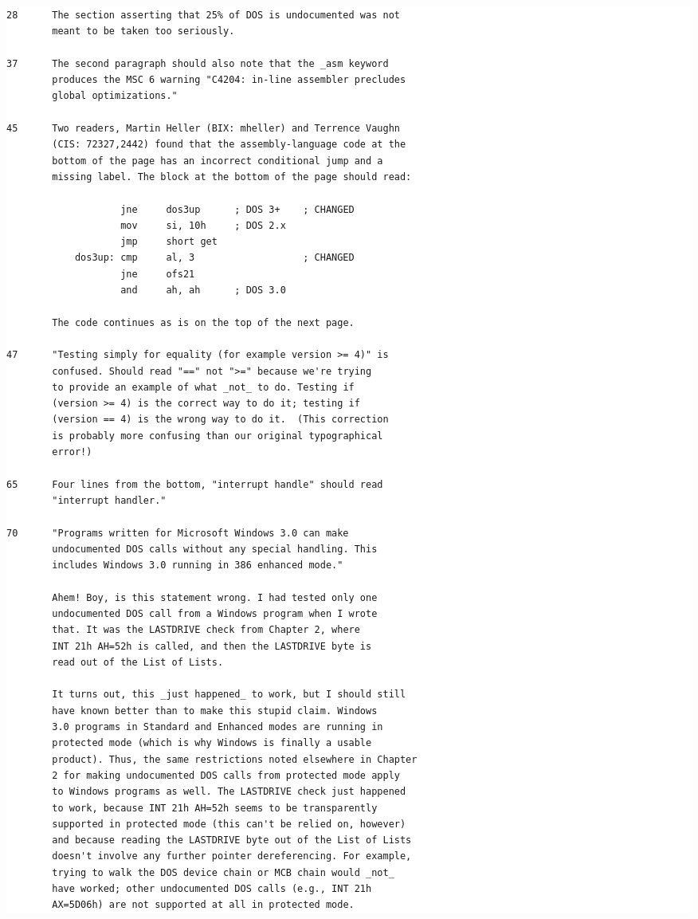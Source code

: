 	28      The section asserting that 25% of DOS is undocumented was not
	        meant to be taken too seriously.
	
	37      The second paragraph should also note that the _asm keyword
	        produces the MSC 6 warning "C4204: in-line assembler precludes
	        global optimizations."
	
	45      Two readers, Martin Heller (BIX: mheller) and Terrence Vaughn
	        (CIS: 72327,2442) found that the assembly-language code at the
	        bottom of the page has an incorrect conditional jump and a
	        missing label. The block at the bottom of the page should read:
	            
	                    jne     dos3up      ; DOS 3+    ; CHANGED
	                    mov     si, 10h     ; DOS 2.x
	                    jmp     short get
	            dos3up: cmp     al, 3                   ; CHANGED
	                    jne     ofs21
	                    and     ah, ah      ; DOS 3.0
	
	        The code continues as is on the top of the next page.
	
	47      "Testing simply for equality (for example version >= 4)" is
	        confused. Should read "==" not ">=" because we're trying
	        to provide an example of what _not_ to do. Testing if
	        (version >= 4) is the correct way to do it; testing if
	        (version == 4) is the wrong way to do it.  (This correction
	        is probably more confusing than our original typographical
	        error!)
	
	65      Four lines from the bottom, "interrupt handle" should read
	        "interrupt handler."
	
	70      "Programs written for Microsoft Windows 3.0 can make
	        undocumented DOS calls without any special handling. This
	        includes Windows 3.0 running in 386 enhanced mode."
	
	        Ahem! Boy, is this statement wrong. I had tested only one
	        undocumented DOS call from a Windows program when I wrote
	        that. It was the LASTDRIVE check from Chapter 2, where 
	        INT 21h AH=52h is called, and then the LASTDRIVE byte is
	        read out of the List of Lists.
	
	        It turns out, this _just happened_ to work, but I should still
	        have known better than to make this stupid claim. Windows
	        3.0 programs in Standard and Enhanced modes are running in
	        protected mode (which is why Windows is finally a usable
	        product). Thus, the same restrictions noted elsewhere in Chapter
	        2 for making undocumented DOS calls from protected mode apply
	        to Windows programs as well. The LASTDRIVE check just happened
	        to work, because INT 21h AH=52h seems to be transparently
	        supported in protected mode (this can't be relied on, however)
	        and because reading the LASTDRIVE byte out of the List of Lists
	        doesn't involve any further pointer dereferencing. For example,
	        trying to walk the DOS device chain or MCB chain would _not_
	        have worked; other undocumented DOS calls (e.g., INT 21h
	        AX=5D06h) are not supported at all in protected mode.
	